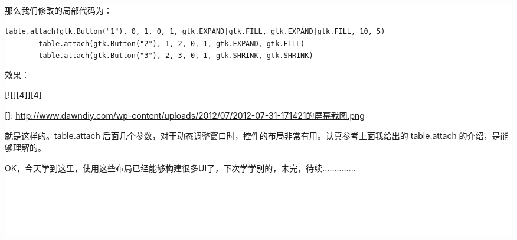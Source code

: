 那么我们修改的局部代码为：

    table.attach(gtk.Button("1"), 0, 1, 0, 1, gtk.EXPAND|gtk.FILL, gtk.EXPAND|gtk.FILL, 10, 5)
    		table.attach(gtk.Button("2"), 1, 2, 0, 1, gtk.EXPAND, gtk.FILL)
    		table.attach(gtk.Button("3"), 2, 3, 0, 1, gtk.SHRINK, gtk.SHRINK)

效果：

[![][4]][4]

 []: http://www.dawndiy.com/wp-content/uploads/2012/07/2012-07-31-171421的屏幕截图.png

就是这样的。table.attach 后面几个参数，对于动态调整窗口时，控件的布局非常有用。认真参考上面我给出的 table.attach 的介绍，是能够理解的。

OK，今天学到这里，使用这些布局已经能够构建很多UI了，下次学学别的，未完，待续…………..

 

 

 